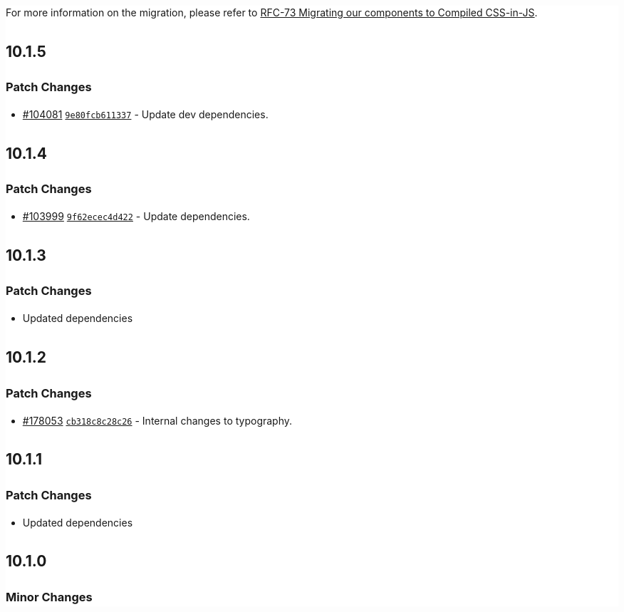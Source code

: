   For more information on the migration, please refer to
  [RFC-73 Migrating our components to Compiled CSS-in-JS](https://community.developer.atlassian.com/t/rfc-73-migrating-our-components-to-compiled-css-in-js/85953).

## 10.1.5

### Patch Changes

- [#104081](https://stash.atlassian.com/projects/CONFCLOUD/repos/confluence-frontend/pull-requests/104081)
  [`9e80fcb611337`](https://stash.atlassian.com/projects/CONFCLOUD/repos/confluence-frontend/commits/9e80fcb611337) -
  Update dev dependencies.

## 10.1.4

### Patch Changes

- [#103999](https://stash.atlassian.com/projects/CONFCLOUD/repos/confluence-frontend/pull-requests/103999)
  [`9f62ecec4d422`](https://stash.atlassian.com/projects/CONFCLOUD/repos/confluence-frontend/commits/9f62ecec4d422) -
  Update dependencies.

## 10.1.3

### Patch Changes

- Updated dependencies

## 10.1.2

### Patch Changes

- [#178053](https://stash.atlassian.com/projects/CONFCLOUD/repos/confluence-frontend/pull-requests/178053)
  [`cb318c8c28c26`](https://stash.atlassian.com/projects/CONFCLOUD/repos/confluence-frontend/commits/cb318c8c28c26) -
  Internal changes to typography.

## 10.1.1

### Patch Changes

- Updated dependencies

## 10.1.0

### Minor Changes
